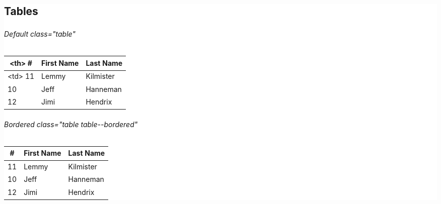 ## Tables

 <div class="row">
    <div class="col col--6">
        <h6>Default class="table"</h6>
        <table class="table">
            <thead>
                <tr>
                    <th>&lt;th&gt; #</th>
                    <th>First Name</th>
                    <th>Last Name</th>
                </tr>
            </thead>
            <tbody>
                <tr>
                    <td>&lt;td&gt; 11</td>
                    <td>Lemmy</td>
                    <td>Kilmister</td>
                </tr>
                <tr>
                    <td>10</td>
                    <td>Jeff</td>
                    <td>Hanneman</td>
                </tr>
                <tr>
                    <td>12</td>
                    <td>Jimi</td>
                    <td>Hendrix</td>
                </tr>
            </tbody>
        </table>
    </div>
    <div class="col col--6">
        <h6>Bordered class="table table--bordered"</h6>
        <table class="table table--bordered">
            <thead>
                <tr>
                    <th>#</th>
                    <th>First Name</th>
                    <th>Last Name</th>
                </tr>
            </thead>
            <tbody>
                <tr>
                    <td>11</td>
                    <td>Lemmy</td>
                    <td>Kilmister</td>
                </tr>
                <tr>
                    <td>10</td>
                    <td>Jeff</td>
                    <td>Hanneman</td>
                </tr>
                <tr>
                    <td>12</td>
                    <td>Jimi</td>
                    <td>Hendrix</td>
                </tr>
            </tbody>
        </table>
    </div>
</div>

